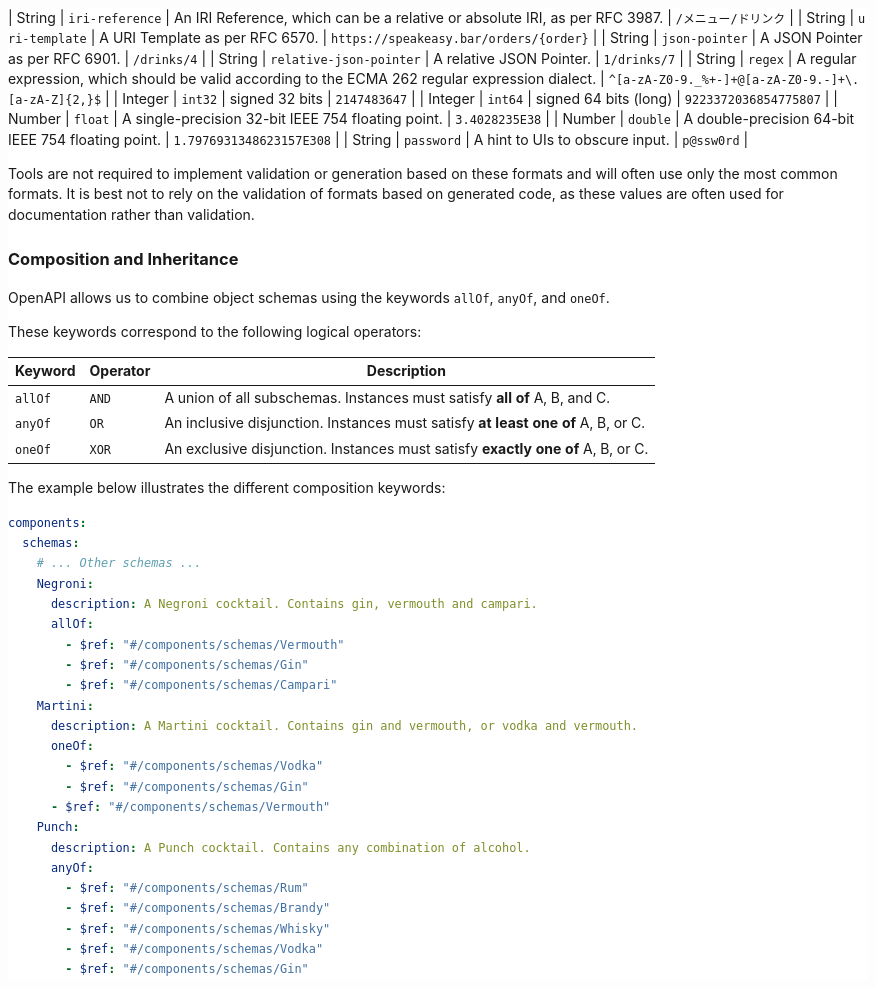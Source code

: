 | String  | `iri-reference`   | An IRI Reference, which can be a relative or absolute IRI, as per RFC 3987.                  | `/メニュー/ドリンク`                     |
| String  | `uri-template`    | A URI Template as per RFC 6570.                                                              | `https://speakeasy.bar/orders/{order}`  |
| String  | `json-pointer`    | A JSON Pointer as per RFC 6901.                                                              | `/drinks/4`                              |
| String  | `relative-json-pointer` | A relative JSON Pointer.                                                        | `1/drinks/7`                             |
| String  | `regex`           | A regular expression, which should be valid according to the ECMA 262 regular expression dialect. | `^[a-zA-Z0-9._%+-]+@[a-zA-Z0-9.-]+\.[a-zA-Z]{2,}$` |
| Integer | `int32`           | signed 32 bits                         | `2147483647`          |
| Integer | `int64`           | signed 64 bits (long)            | `9223372036854775807` |
| Number  | `float`           | A single-precision 32-bit IEEE 754 floating point.                 | `3.4028235E38`        |
| Number  | `double`          | A double-precision 64-bit IEEE 754 floating point.                 | `1.7976931348623157E308` |
| String  | `password`        | A hint to UIs to obscure input.                                   | `p@ssw0rd`            |

Tools are not required to implement validation or generation based on these formats and will often use only the most common formats. It is best not to rely on the validation of formats based on generated code, as these values are often used for documentation rather than validation.

### Composition and Inheritance

OpenAPI allows us to combine object schemas using the keywords `allOf`, `anyOf`, and `oneOf`.

These keywords correspond to the following logical operators:

| Keyword | Operator | Description                                                                      |
| ------- | -------- | -------------------------------------------------------------------------------- |
| `allOf` | `AND`    | A union of all subschemas. Instances must satisfy **all of** A, B, and C.        |
| `anyOf` | `OR`     | An inclusive disjunction. Instances must satisfy **at least one of** A, B, or C. |
| `oneOf` | `XOR`    | An exclusive disjunction. Instances must satisfy **exactly one of** A, B, or C.  |

The example below illustrates the different composition keywords:

```yaml
components:
  schemas:
    # ... Other schemas ...
    Negroni:
      description: A Negroni cocktail. Contains gin, vermouth and campari.
      allOf:
        - $ref: "#/components/schemas/Vermouth"
        - $ref: "#/components/schemas/Gin"
        - $ref: "#/components/schemas/Campari"
    Martini:
      description: A Martini cocktail. Contains gin and vermouth, or vodka and vermouth.
      oneOf:
        - $ref: "#/components/schemas/Vodka"
        - $ref: "#/components/schemas/Gin"
      - $ref: "#/components/schemas/Vermouth"
    Punch:
      description: A Punch cocktail. Contains any combination of alcohol.
      anyOf:
        - $ref: "#/components/schemas/Rum"
        - $ref: "#/components/schemas/Brandy"
        - $ref: "#/components/schemas/Whisky"
        - $ref: "#/components/schemas/Vodka"
        - $ref: "#/components/schemas/Gin"
```
